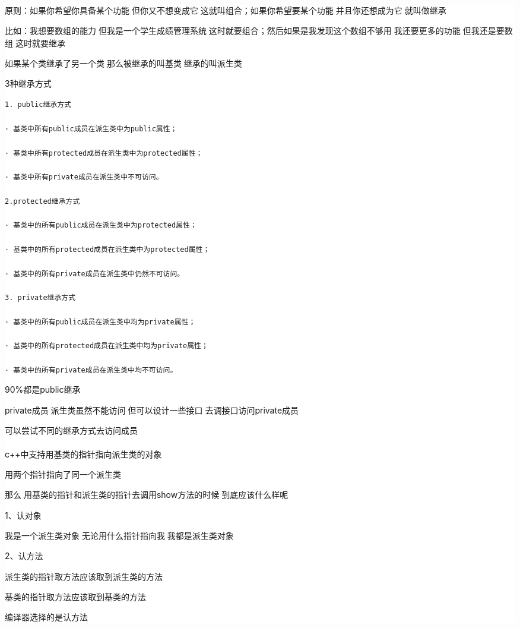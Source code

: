 原则：如果你希望你具备某个功能 但你又不想变成它 这就叫组合；如果你希望要某个功能 并且你还想成为它 就叫做继承

比如：我想要数组的能力 但我是一个学生成绩管理系统 这时就要组合；然后如果是我发现这个数组不够用 我还要更多的功能 但我还是要数组 这时就要继承

如果某个类继承了另一个类 那么被继承的叫基类 继承的叫派生类

3种继承方式

```
1. public继承方式

· 基类中所有public成员在派生类中为public属性；

· 基类中所有protected成员在派生类中为protected属性；

· 基类中所有private成员在派生类中不可访问。

2.protected继承方式

· 基类中的所有public成员在派生类中为protected属性；

· 基类中的所有protected成员在派生类中为protected属性；

· 基类中的所有private成员在派生类中仍然不可访问。

3. private继承方式

· 基类中的所有public成员在派生类中均为private属性；

· 基类中的所有protected成员在派生类中均为private属性；

· 基类中的所有private成员在派生类中均不可访问。
```

90%都是public继承 

private成员 派生类虽然不能访问 但可以设计一些接口 去调接口访问private成员

可以尝试不同的继承方式去访问成员

#### 

c++中支持用基类的指针指向派生类的对象

用两个指针指向了同一个派生类

那么 用基类的指针和派生类的指针去调用show方法的时候 到底应该什么样呢

1、认对象

我是一个派生类对象 无论用什么指针指向我 我都是派生类对象

2、认方法

派生类的指针取方法应该取到派生类的方法

基类的指针取方法应该取到基类的方法

编译器选择的是认方法 

